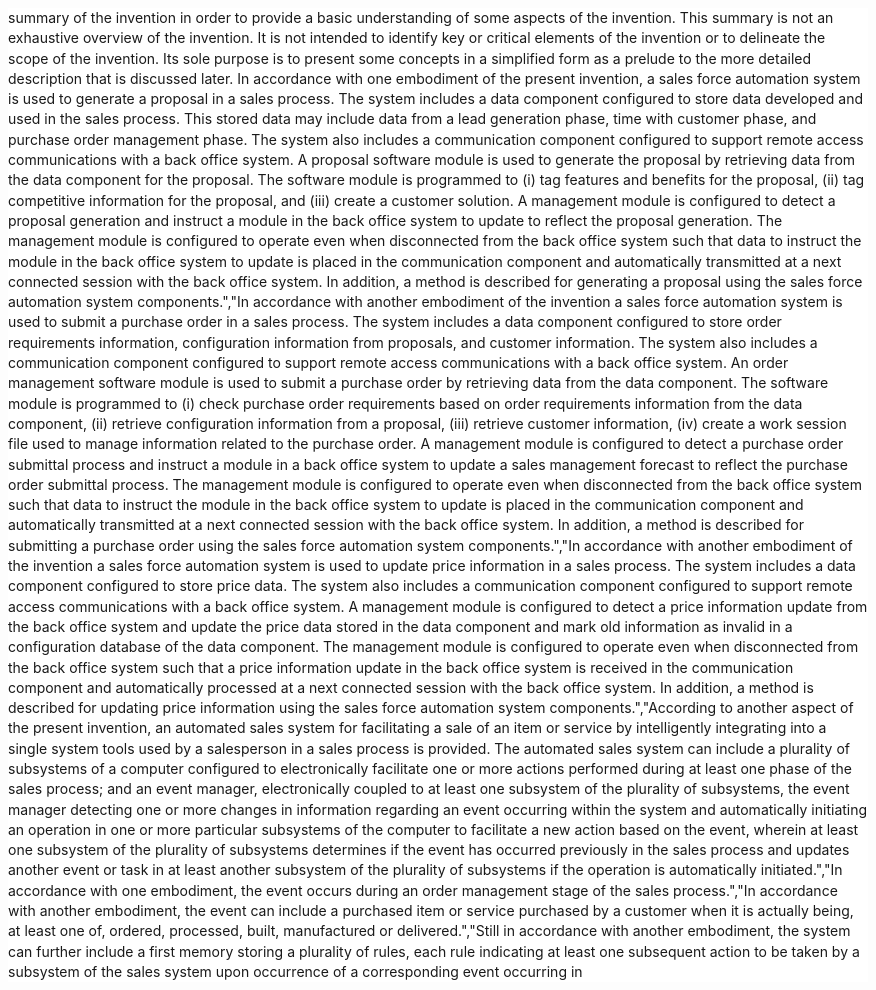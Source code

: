 summary of the invention in order to provide a basic understanding of some aspects of the invention. This summary is not an exhaustive overview of the invention. It is not intended to identify key or critical elements of the invention or to delineate the scope of the invention. Its sole purpose is to present some concepts in a simplified form as a prelude to the more detailed description that is discussed later. In accordance with one embodiment of the present invention, a sales force automation system is used to generate a proposal in a sales process. The system includes a data component configured to store data developed and used in the sales process. This stored data may include data from a lead generation phase, time with customer phase, and purchase order management phase. The system also includes a communication component configured to support remote access communications with a back office system. A proposal software module is used to generate the proposal by retrieving data from the data component for the proposal. The software module is programmed to (i) tag features and benefits for the proposal, (ii) tag competitive information for the proposal, and (iii) create a customer solution. A management module is configured to detect a proposal generation and instruct a module in the back office system to update to reflect the proposal generation. The management module is configured to operate even when disconnected from the back office system such that data to instruct the module in the back office system to update is placed in the communication component and automatically transmitted at a next connected session with the back office system. In addition, a method is described for generating a proposal using the sales force automation system components.","In accordance with another embodiment of the invention a sales force automation system is used to submit a purchase order in a sales process. The system includes a data component configured to store order requirements information, configuration information from proposals, and customer information. The system also includes a communication component configured to support remote access communications with a back office system. An order management software module is used to submit a purchase order by retrieving data from the data component. The software module is programmed to (i) check purchase order requirements based on order requirements information from the data component, (ii) retrieve configuration information from a proposal, (iii) retrieve customer information, (iv) create a work session file used to manage information related to the purchase order. A management module is configured to detect a purchase order submittal process and instruct a module in a back office system to update a sales management forecast to reflect the purchase order submittal process. The management module is configured to operate even when disconnected from the back office system such that data to instruct the module in the back office system to update is placed in the communication component and automatically transmitted at a next connected session with the back office system. In addition, a method is described for submitting a purchase order using the sales force automation system components.","In accordance with another embodiment of the invention a sales force automation system is used to update price information in a sales process. The system includes a data component configured to store price data. The system also includes a communication component configured to support remote access communications with a back office system. A management module is configured to detect a price information update from the back office system and update the price data stored in the data component and mark old information as invalid in a configuration database of the data component. The management module is configured to operate even when disconnected from the back office system such that a price information update in the back office system is received in the communication component and automatically processed at a next connected session with the back office system. In addition, a method is described for updating price information using the sales force automation system components.","According to another aspect of the present invention, an automated sales system for facilitating a sale of an item or service by intelligently integrating into a single system tools used by a salesperson in a sales process is provided. The automated sales system can include a plurality of subsystems of a computer configured to electronically facilitate one or more actions performed during at least one phase of the sales process; and an event manager, electronically coupled to at least one subsystem of the plurality of subsystems, the event manager detecting one or more changes in information regarding an event occurring within the system and automatically initiating an operation in one or more particular subsystems of the computer to facilitate a new action based on the event, wherein at least one subsystem of the plurality of subsystems determines if the event has occurred previously in the sales process and updates another event or task in at least another subsystem of the plurality of subsystems if the operation is automatically initiated.","In accordance with one embodiment, the event occurs during an order management stage of the sales process.","In accordance with another embodiment, the event can include a purchased item or service purchased by a customer when it is actually being, at least one of, ordered, processed, built, manufactured or delivered.","Still in accordance with another embodiment, the system can further include a first memory storing a plurality of rules, each rule indicating at least one subsequent action to be taken by a subsystem of the sales system upon occurrence of a corresponding event occurring in